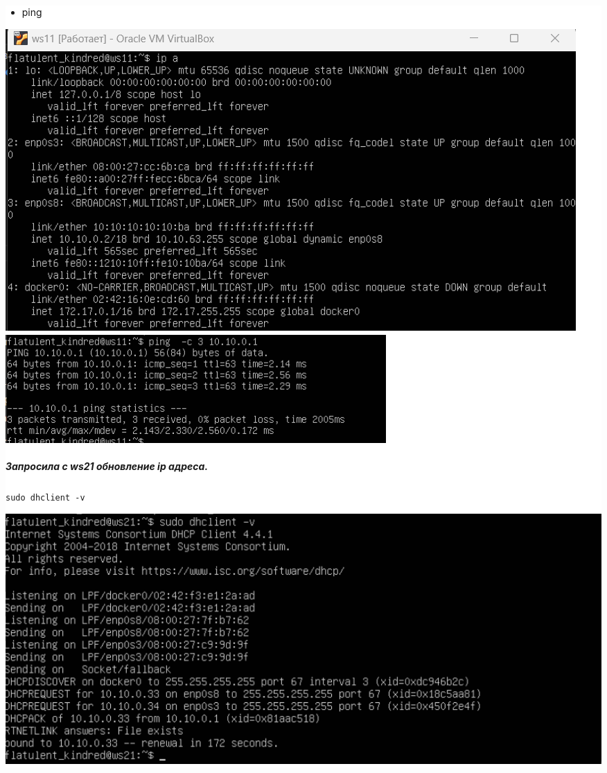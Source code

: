 - ping

![read](img/ip_a_ws11.png)
![read](img/piiiiiing.png)

##### Запросила с ws21 обновление ip адреса.
```shell
sudo dhclient -v
```

![read](img/dhclient.png)
